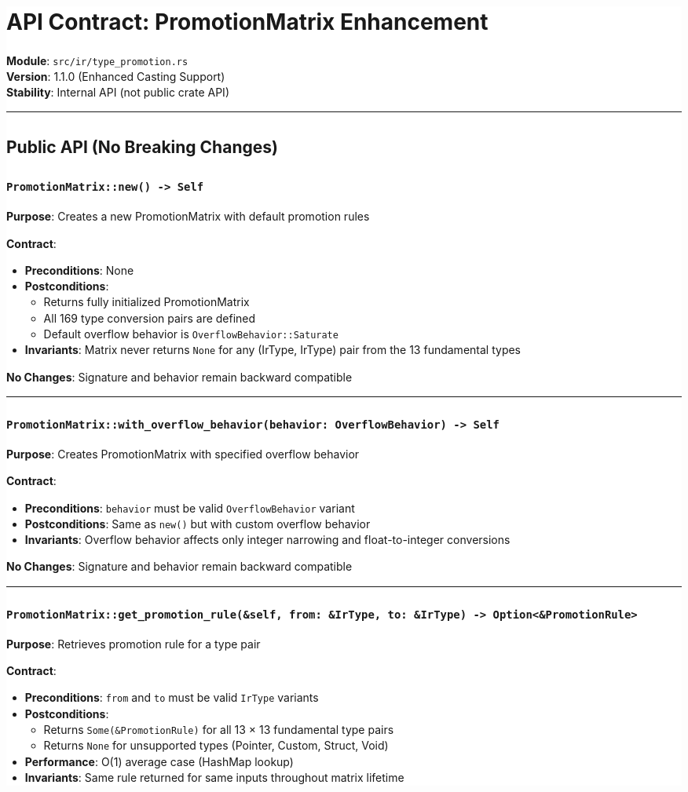 # API Contract: PromotionMatrix Enhancement

**Module**: `src/ir/type_promotion.rs`  
**Version**: 1.1.0 (Enhanced Casting Support)  
**Stability**: Internal API (not public crate API)

---

## Public API (No Breaking Changes)

### `PromotionMatrix::new() -> Self`

**Purpose**: Creates a new PromotionMatrix with default promotion rules

**Contract**:
- **Preconditions**: None
- **Postconditions**: 
  - Returns fully initialized PromotionMatrix
  - All 169 type conversion pairs are defined
  - Default overflow behavior is `OverflowBehavior::Saturate`
- **Invariants**: Matrix never returns `None` for any (IrType, IrType) pair from the 13 fundamental types

**No Changes**: Signature and behavior remain backward compatible

---

### `PromotionMatrix::with_overflow_behavior(behavior: OverflowBehavior) -> Self`

**Purpose**: Creates PromotionMatrix with specified overflow behavior

**Contract**:
- **Preconditions**: `behavior` must be valid `OverflowBehavior` variant
- **Postconditions**: Same as `new()` but with custom overflow behavior
- **Invariants**: Overflow behavior affects only integer narrowing and float-to-integer conversions

**No Changes**: Signature and behavior remain backward compatible

---

### `PromotionMatrix::get_promotion_rule(&self, from: &IrType, to: &IrType) -> Option<&PromotionRule>`

**Purpose**: Retrieves promotion rule for a type pair

**Contract**:
- **Preconditions**: `from` and `to` must be valid `IrType` variants
- **Postconditions**: 
  - Returns `Some(&PromotionRule)` for all 13 × 13 fundamental type pairs
  - Returns `None` for unsupported types (Pointer, Custom, Struct, Void)
- **Performance**: O(1) average case (HashMap lookup)
- **Invariants**: Same rule returned for same inputs throughout matrix lifetime
